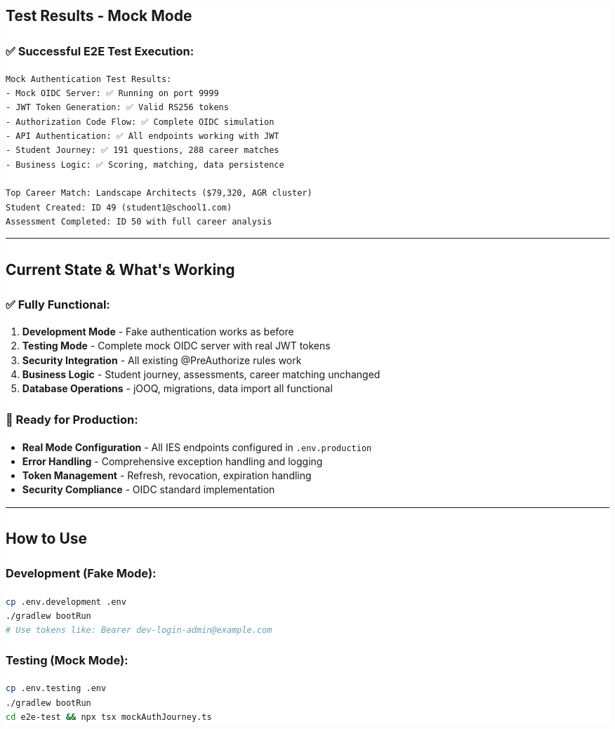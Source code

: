 ## Test Results - Mock Mode

### ✅ Successful E2E Test Execution:
```
Mock Authentication Test Results:
- Mock OIDC Server: ✅ Running on port 9999
- JWT Token Generation: ✅ Valid RS256 tokens  
- Authorization Code Flow: ✅ Complete OIDC simulation
- API Authentication: ✅ All endpoints working with JWT
- Student Journey: ✅ 191 questions, 288 career matches
- Business Logic: ✅ Scoring, matching, data persistence

Top Career Match: Landscape Architects ($79,320, AGR cluster)
Student Created: ID 49 (student1@school1.com)
Assessment Completed: ID 50 with full career analysis
```

---

## Current State & What's Working

### ✅ Fully Functional:
1. **Development Mode** - Fake authentication works as before
2. **Testing Mode** - Complete mock OIDC server with real JWT tokens
3. **Security Integration** - All existing @PreAuthorize rules work
4. **Business Logic** - Student journey, assessments, career matching unchanged
5. **Database Operations** - jOOQ, migrations, data import all functional

### 🎯 Ready for Production:
- **Real Mode Configuration** - All IES endpoints configured in `.env.production`
- **Error Handling** - Comprehensive exception handling and logging
- **Token Management** - Refresh, revocation, expiration handling
- **Security Compliance** - OIDC standard implementation

---

## How to Use

### Development (Fake Mode):
```bash
cp .env.development .env
./gradlew bootRun
# Use tokens like: Bearer dev-login-admin@example.com
```

### Testing (Mock Mode):
```bash
cp .env.testing .env  
./gradlew bootRun
cd e2e-test && npx tsx mockAuthJourney.ts
```
